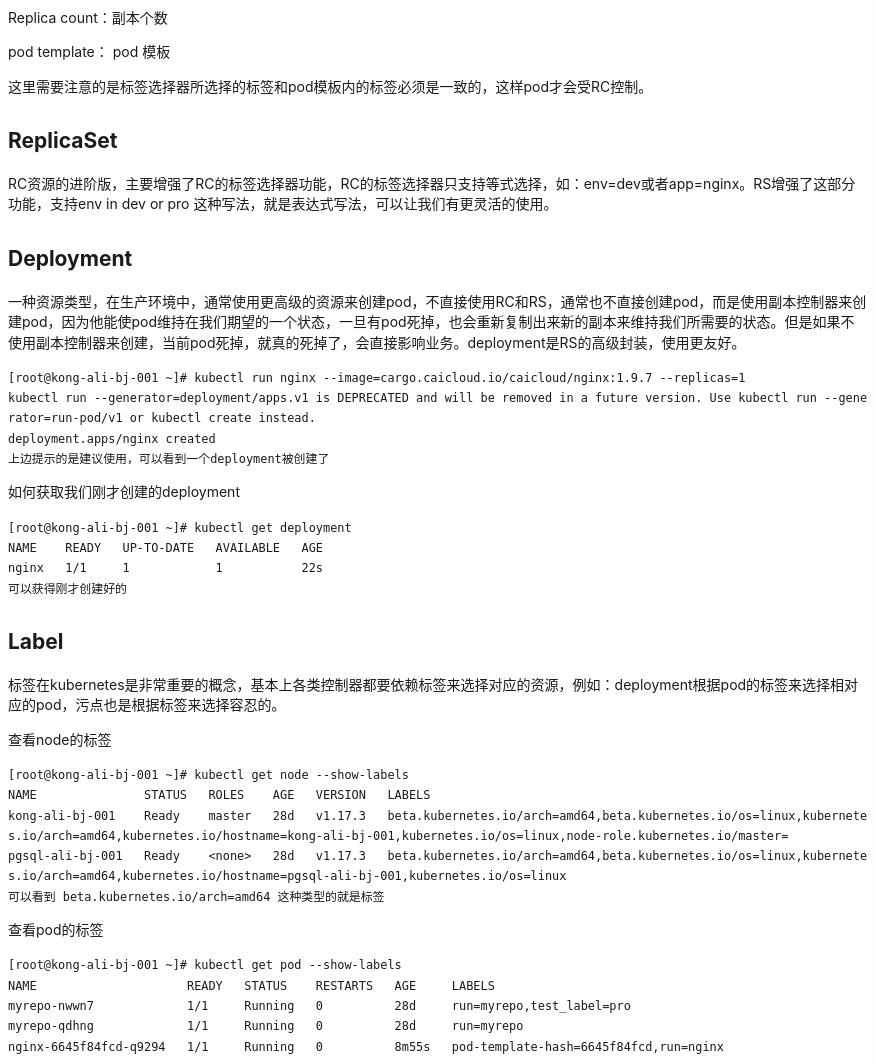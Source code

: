 Replica count：副本个数

pod template： pod 模板

这里需要注意的是标签选择器所选择的标签和pod模板内的标签必须是一致的，这样pod才会受RC控制。

## ReplicaSet

RC资源的进阶版，主要增强了RC的标签选择器功能，RC的标签选择器只支持等式选择，如：env=dev或者app=nginx。RS增强了这部分功能，支持env in dev or pro 这种写法，就是表达式写法，可以让我们有更灵活的使用。

## Deployment

一种资源类型，在生产环境中，通常使用更高级的资源来创建pod，不直接使用RC和RS，通常也不直接创建pod，而是使用副本控制器来创建pod，因为他能使pod维持在我们期望的一个状态，一旦有pod死掉，也会重新复制出来新的副本来维持我们所需要的状态。但是如果不使用副本控制器来创建，当前pod死掉，就真的死掉了，会直接影响业务。deployment是RS的高级封装，使用更友好。

```shell
[root@kong-ali-bj-001 ~]# kubectl run nginx --image=cargo.caicloud.io/caicloud/nginx:1.9.7 --replicas=1
kubectl run --generator=deployment/apps.v1 is DEPRECATED and will be removed in a future version. Use kubectl run --generator=run-pod/v1 or kubectl create instead.
deployment.apps/nginx created
上边提示的是建议使用，可以看到一个deployment被创建了
```

如何获取我们刚才创建的deployment

```linux
[root@kong-ali-bj-001 ~]# kubectl get deployment
NAME    READY   UP-TO-DATE   AVAILABLE   AGE
nginx   1/1     1            1           22s
可以获得刚才创建好的
```

## Label

标签在kubernetes是非常重要的概念，基本上各类控制器都要依赖标签来选择对应的资源，例如：deployment根据pod的标签来选择相对应的pod，污点也是根据标签来选择容忍的。

查看node的标签

```shell
[root@kong-ali-bj-001 ~]# kubectl get node --show-labels
NAME               STATUS   ROLES    AGE   VERSION   LABELS
kong-ali-bj-001    Ready    master   28d   v1.17.3   beta.kubernetes.io/arch=amd64,beta.kubernetes.io/os=linux,kubernetes.io/arch=amd64,kubernetes.io/hostname=kong-ali-bj-001,kubernetes.io/os=linux,node-role.kubernetes.io/master=
pgsql-ali-bj-001   Ready    <none>   28d   v1.17.3   beta.kubernetes.io/arch=amd64,beta.kubernetes.io/os=linux,kubernetes.io/arch=amd64,kubernetes.io/hostname=pgsql-ali-bj-001,kubernetes.io/os=linux
可以看到 beta.kubernetes.io/arch=amd64 这种类型的就是标签
```

查看pod的标签

 ```shell
[root@kong-ali-bj-001 ~]# kubectl get pod --show-labels
NAME                     READY   STATUS    RESTARTS   AGE     LABELS
myrepo-nwwn7             1/1     Running   0          28d     run=myrepo,test_label=pro
myrepo-qdhng             1/1     Running   0          28d     run=myrepo
nginx-6645f84fcd-q9294   1/1     Running   0          8m55s   pod-template-hash=6645f84fcd,run=nginx
 ```

